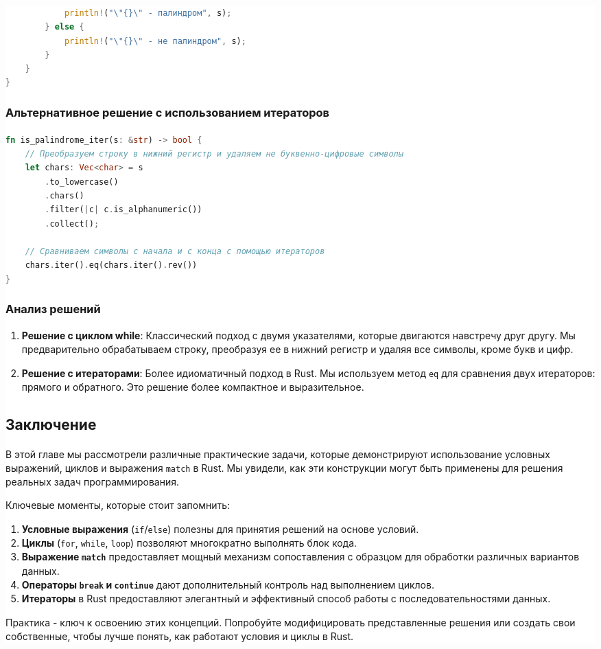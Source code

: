 ```rust
            println!("\"{}\" - палиндром", s);
        } else {
            println!("\"{}\" - не палиндром", s);
        }
    }
}
```

### Альтернативное решение с использованием итераторов

```rust
fn is_palindrome_iter(s: &str) -> bool {
    // Преобразуем строку в нижний регистр и удаляем не буквенно-цифровые символы
    let chars: Vec<char> = s
        .to_lowercase()
        .chars()
        .filter(|c| c.is_alphanumeric())
        .collect();
    
    // Сравниваем символы с начала и с конца с помощью итераторов
    chars.iter().eq(chars.iter().rev())
}
```

### Анализ решений

1. **Решение с циклом while**: Классический подход с двумя указателями, которые двигаются навстречу друг другу. Мы предварительно обрабатываем строку, преобразуя ее в нижний регистр и удаляя все символы, кроме букв и цифр.

2. **Решение с итераторами**: Более идиоматичный подход в Rust. Мы используем метод `eq` для сравнения двух итераторов: прямого и обратного. Это решение более компактное и выразительное.

## Заключение

В этой главе мы рассмотрели различные практические задачи, которые демонстрируют использование условных выражений, циклов и выражения `match` в Rust. Мы увидели, как эти конструкции могут быть применены для решения реальных задач программирования.

Ключевые моменты, которые стоит запомнить:

1. **Условные выражения** (`if`/`else`) полезны для принятия решений на основе условий.
2. **Циклы** (`for`, `while`, `loop`) позволяют многократно выполнять блок кода.
3. **Выражение `match`** предоставляет мощный механизм сопоставления с образцом для обработки различных вариантов данных.
4. **Операторы `break` и `continue`** дают дополнительный контроль над выполнением циклов.
5. **Итераторы** в Rust предоставляют элегантный и эффективный способ работы с последовательностями данных.

Практика - ключ к освоению этих концепций. Попробуйте модифицировать представленные решения или создать свои собственные, чтобы лучше понять, как работают условия и циклы в Rust.